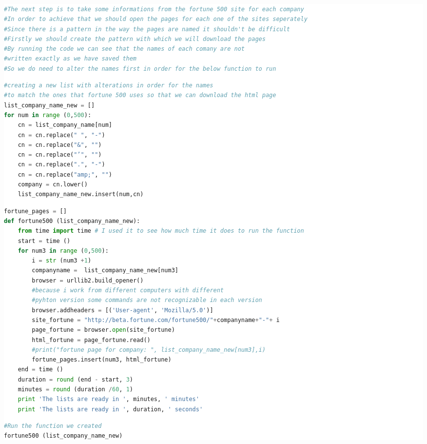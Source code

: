 


```python
#The next step is to take some informations from the fortune 500 site for each company
#In order to achieve that we should open the pages for each one of the sites seperately
#Since there is a pattern in the way the pages are named it shouldn't be difficult
#Firstly we should create the pattern with which we will download the pages
#By running the code we can see that the names of each comany are not 
#written exactly as we have saved them
#So we do need to alter the names first in order for the below function to run
```


```python
#creating a new list with alterations in order for the names
#to match the ones that fortune 500 uses so that we can download the html page
list_company_name_new = []
for num in range (0,500):
    cn = list_company_name[num]
    cn = cn.replace(" ", "-")
    cn = cn.replace("&", "")
    cn = cn.replace("’", "")
    cn = cn.replace(".", "-")
    cn = cn.replace("amp;", "")    
    company = cn.lower()
    list_company_name_new.insert(num,cn)
```


```python
fortune_pages = []
def fortune500 (list_company_name_new):
    from time import time # I used it to see how much time it does to run the function
    start = time ()
    for num3 in range (0,500):
        i = str (num3 +1)    
        companyname =  list_company_name_new[num3]
        browser = urllib2.build_opener() 
        #because i work from different computers with different 
        #pyhton version some commands are not recognizable in each version
        browser.addheaders = [('User-agent', 'Mozilla/5.0')]
        site_fortune = "http://beta.fortune.com/fortune500/"+companyname+"-"+ i    
        page_fortune = browser.open(site_fortune)
        html_fortune = page_fortune.read()    
        #print("fortune page for company: ", list_company_name_new[num3],i)
        fortune_pages.insert(num3, html_fortune)
    end = time ()
    duration = round (end - start, 3)
    minutes = round (duration /60, 1)
    print 'The lists are ready in ', minutes, ' minutes'
    print 'The lists are ready in ', duration, ' seconds'
```


```python
#Run the function we created
fortune500 (list_company_name_new)
```
